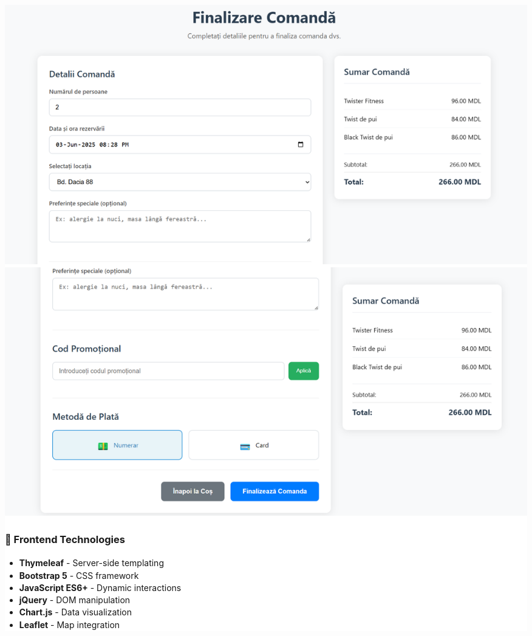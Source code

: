 ![Order Management](src/main/resources/static/images/info/booking_1.png)
![Order Management](src/main/resources/static/images/info/booking_2.png)

### 🎨 Frontend Technologies
- **Thymeleaf** - Server-side templating
- **Bootstrap 5** - CSS framework
- **JavaScript ES6+** - Dynamic interactions
- **jQuery** - DOM manipulation
- **Chart.js** - Data visualization
- **Leaflet** - Map integration

